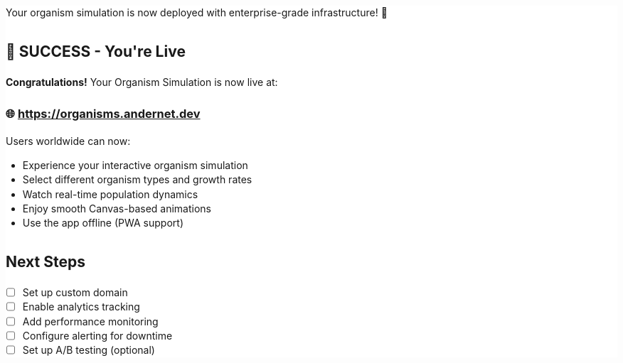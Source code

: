 Your organism simulation is now deployed with enterprise-grade infrastructure! 🎊

## 🎉 SUCCESS - You're Live

**Congratulations!** Your Organism Simulation is now live at:

### 🌐 <https://organisms.andernet.dev>

Users worldwide can now:

- Experience your interactive organism simulation
- Select different organism types and growth rates  
- Watch real-time population dynamics
- Enjoy smooth Canvas-based animations
- Use the app offline (PWA support)

## Next Steps

- [ ] Set up custom domain
- [ ] Enable analytics tracking  
- [ ] Add performance monitoring
- [ ] Configure alerting for downtime
- [ ] Set up A/B testing (optional)
